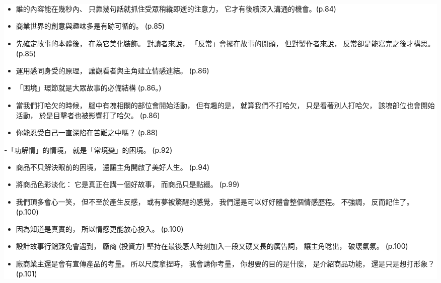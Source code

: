 - 誰的內容能在幾秒內、 只靠幾句話就抓住受眾稍縱即逝的注意力，
它才有後續深入溝通的機會。(p.84)

- 商業世界的創意與趣味多是有跡可循的。 (p.85)

- 先確定故事的本體後，
在為它美化裝飾。
對讀者來說，
「反常」會擺在故事的開頭，
但對製作者來說，
反常卻是能寫完之後才構思。 (p.85)

- 運用感同身受的原理，
讓觀看者與主角建立情感連結。 (p.86)

- 「困境」環節就是大眾故事的必備結構 (p.86。)

- 當我們打哈欠的時候，
腦中有塊相關的部位會開始活動，
但有趣的是，
就算我們不打哈欠，
只是看著別人打哈欠，
該塊部位也會開始活動，
於是目擊者也被影響打了哈欠。 (p.86)

- 你能忍受自己一直深陷在苦難之中嗎？ (p.88)

-「功解情」的情境，
就是「常境變」的困境。 (p.92)

- 商品不只解決眼前的困境，
還讓主角開啟了美好人生。 (p.94)

- 將商品色彩淡化： 它是真正在講一個好故事，
而商品只是點綴。 (p.99)

- 我們頂多會心一笑，
但不至於產生反感，
或有夢被驚醒的感覺，
我們還是可以好好體會整個情感歷程。
不強調，
反而記住了。 (p.100)

- 因為知道是真實的，
所以情感更能放心投入。 (p.100)

- 設計故事行銷難免會遇到，
廠商 (投資方) 堅持在最後感人時刻加入一段又硬又長的廣告詞，
讓主角唸出，
破壞氣氛。 (p.100)

- 廠商業主還是會有宣傳產品的考量。
所以尺度拿捏時，
我會請你考量，
你想要的目的是什麼，
是介紹商品功能，
還是只是想打形象？ (p.101)
